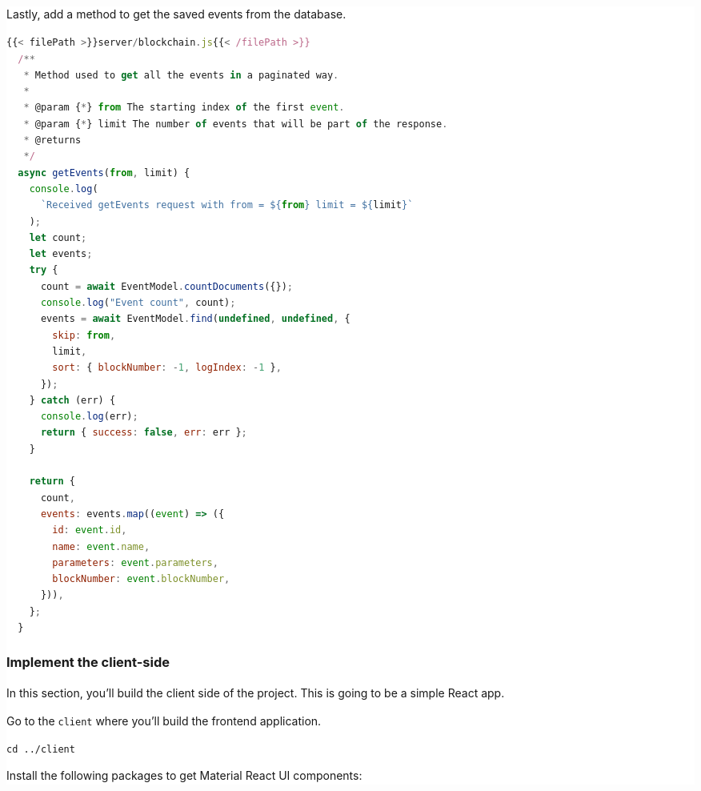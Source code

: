 Lastly, add a method to get the saved events from the database.

```javascript
{{< filePath >}}server/blockchain.js{{< /filePath >}}
  /**
   * Method used to get all the events in a paginated way.
   *
   * @param {*} from The starting index of the first event.
   * @param {*} limit The number of events that will be part of the response.
   * @returns
   */
  async getEvents(from, limit) {
    console.log(
      `Received getEvents request with from = ${from} limit = ${limit}`
    );
    let count;
    let events;
    try {
      count = await EventModel.countDocuments({});
      console.log("Event count", count);
      events = await EventModel.find(undefined, undefined, {
        skip: from,
        limit,
        sort: { blockNumber: -1, logIndex: -1 },
      });
    } catch (err) {
      console.log(err);
      return { success: false, err: err };
    }

    return {
      count,
      events: events.map((event) => ({
        id: event.id,
        name: event.name,
        parameters: event.parameters,
        blockNumber: event.blockNumber,
      })),
    };
  }
```

### **Implement the client-side**

In this section, you’ll build the client side of the project. This is going to be a simple React app.

Go to the `client` where you’ll build the frontend application.

```cli
cd ../client
```

Install the following packages to get Material React UI components:
